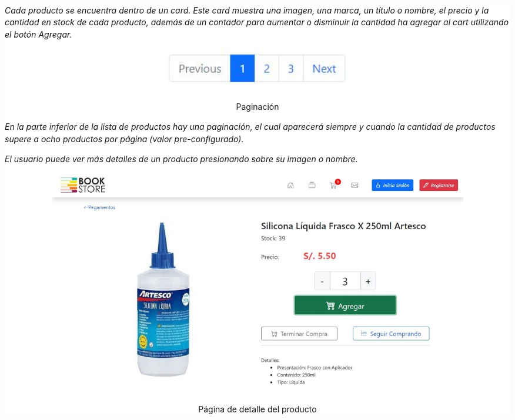   </p>
</p>

_Cada producto se encuentra dentro de un card. Este card muestra una imagen, una marca, un título o nombre, el precio y la cantidad en stock de cada producto, además de un contador para aumentar o disminuir la cantidad ha agregar al cart utilizando el botón Agregar._

<p align="center">
  <p align="center">
      <img src="/public/images/readmeImages/pagination.JPG" alt="" height="70">
  </p>
  <p align="center">
    Paginación
  </p>
</p>

_En la parte inferior de la lista de productos hay una paginación, el cual aparecerá siempre y cuando la cantidad de productos supere a ocho productos por página (valor pre-configurado)._

_El usuario puede ver más detalles de un producto presionando sobre su imagen o nombre._

<p align="center">
  <p align="center">
      <img src="/public/images/readmeImages/detailProductPage.JPG" alt="" height="372">
  </p>
  <p align="center">
    Página de detalle del producto
  </p>
</p>
